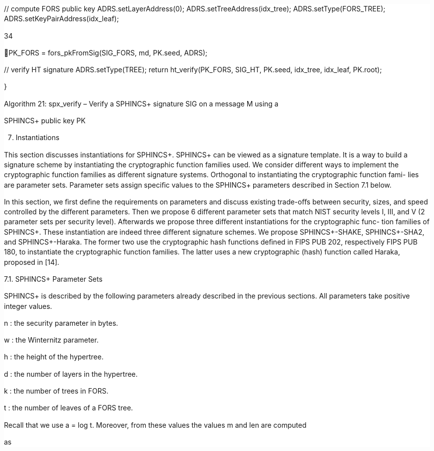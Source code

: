 // compute FORS public key
ADRS.setLayerAddress(0);
ADRS.setTreeAddress(idx_tree);
ADRS.setType(FORS_TREE);
ADRS.setKeyPairAddress(idx_leaf);

34

PK_FORS = fors_pkFromSig(SIG_FORS, md, PK.seed, ADRS);

// verify HT signature
ADRS.setType(TREE);
return ht_verify(PK_FORS, SIG_HT, PK.seed, idx_tree, idx_leaf, PK.root);

}

Algorithm 21: spx_verify – Verify a SPHINCS+ signature SIG on a message M using a

SPHINCS+ public key PK

7. Instantiations

This section discusses instantiations for SPHINCS+. SPHINCS+ can be viewed as a signature
template. It is a way to build a signature scheme by instantiating the cryptographic function
families used. We consider diﬀerent ways to implement the cryptographic function families
as diﬀerent signature systems. Orthogonal to instantiating the cryptographic function fami-
lies are parameter sets. Parameter sets assign speciﬁc values to the SPHINCS+ parameters
described in Section 7.1 below.

In this section, we ﬁrst deﬁne the requirements on parameters and discuss existing trade-oﬀs
between security, sizes, and speed controlled by the diﬀerent parameters. Then we propose 6
diﬀerent parameter sets that match NIST security levels I, III, and V (2 parameter sets per
security level). Afterwards we propose three diﬀerent instantiations for the cryptographic func-
tion families of SPHINCS+. These instantiation are indeed three diﬀerent signature schemes.
We propose SPHINCS+-SHAKE, SPHINCS+-SHA2, and SPHINCS+-Haraka. The former
two use the cryptographic hash functions deﬁned in FIPS PUB 202, respectively FIPS PUB
180, to instantiate the cryptographic function families. The latter uses a new cryptographic
(hash) function called Haraka, proposed in [14].

7.1. SPHINCS+ Parameter Sets

SPHINCS+ is described by the following parameters already described in the previous sections.
All parameters take positive integer values.

n : the security parameter in bytes.

w : the Winternitz parameter.

h : the height of the hypertree.

d : the number of layers in the hypertree.

k : the number of trees in FORS.

t : the number of leaves of a FORS tree.

Recall that we use a = log t. Moreover, from these values the values m and len are computed

as
